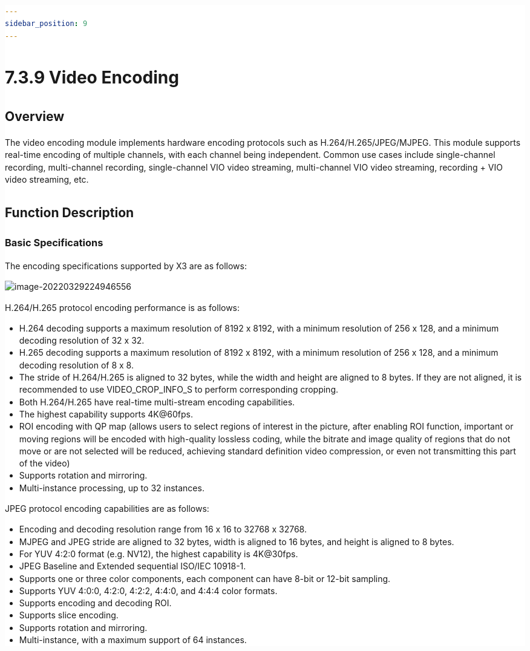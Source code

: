 ```yaml
---
sidebar_position: 9
---
```

# 7.3.9 Video Encoding
## Overview
The video encoding module implements hardware encoding protocols such as H.264/H.265/JPEG/MJPEG. This module supports real-time encoding of multiple channels, with each channel being independent. Common use cases include single-channel recording, multi-channel recording, single-channel VIO video streaming, multi-channel VIO video streaming, recording + VIO video streaming, etc.

## Function Description

### Basic Specifications

The encoding specifications supported by X3 are as follows:

![image-20220329224946556](https://rdk-doc.oss-cn-beijing.aliyuncs.com/doc/img/07_Advanced_development/03_multimedia_development/video_encode/image-20220329224946556.png)

H.264/H.265 protocol encoding performance is as follows:

- H.264 decoding supports a maximum resolution of 8192 x 8192, with a minimum resolution of 256 x 128, and a minimum decoding resolution of 32 x 32.
- H.265 decoding supports a maximum resolution of 8192 x 8192, with a minimum resolution of 256 x 128, and a minimum decoding resolution of 8 x 8.
- The stride of H.264/H.265 is aligned to 32 bytes, while the width and height are aligned to 8 bytes. If they are not aligned, it is recommended to use VIDEO_CROP_INFO_S to perform corresponding cropping.
- Both H.264/H.265 have real-time multi-stream encoding capabilities.
- The highest capability supports 4K@60fps.
- ROI encoding with QP map (allows users to select regions of interest in the picture, after enabling ROI function, important or moving regions will be encoded with high-quality lossless coding, while the bitrate and image quality of regions that do not move or are not selected will be reduced, achieving standard definition video compression, or even not transmitting this part of the video)
- Supports rotation and mirroring.
- Multi-instance processing, up to 32 instances.

JPEG protocol encoding capabilities are as follows:
- Encoding and decoding resolution range from 16 x 16 to 32768 x 32768.
- MJPEG and JPEG stride are aligned to 32 bytes, width is aligned to 16 bytes, and height is aligned to 8 bytes.
- For YUV 4:2:0 format (e.g. NV12), the highest capability is 4K@30fps.
- JPEG Baseline and Extended sequential ISO/IEC 10918-1.
- Supports one or three color components, each component can have 8-bit or 12-bit sampling.
- Supports YUV 4:0:0, 4:2:0, 4:2:2, 4:4:0, and 4:4:4 color formats.
- Supports encoding and decoding ROI.
- Supports slice encoding.
- Supports rotation and mirroring.
- Multi-instance, with a maximum support of 64 instances.
